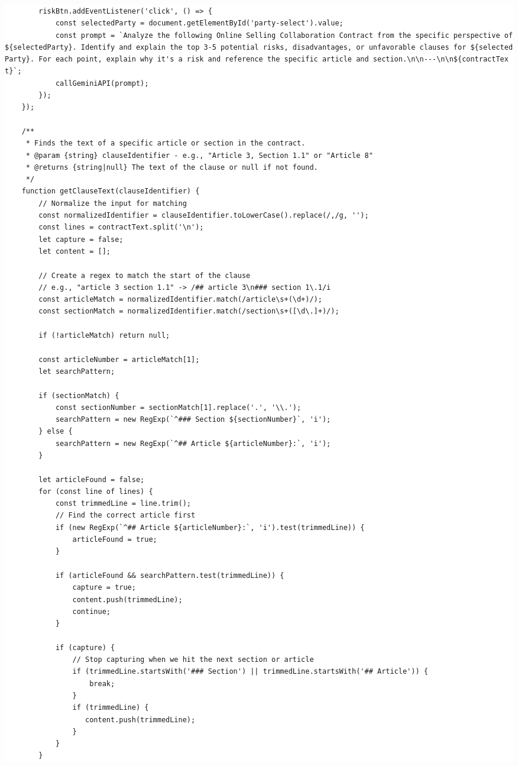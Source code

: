             riskBtn.addEventListener('click', () => {
                const selectedParty = document.getElementById('party-select').value;
                const prompt = `Analyze the following Online Selling Collaboration Contract from the specific perspective of ${selectedParty}. Identify and explain the top 3-5 potential risks, disadvantages, or unfavorable clauses for ${selectedParty}. For each point, explain why it's a risk and reference the specific article and section.\n\n---\n\n${contractText}`;
                callGeminiAPI(prompt);
            });
        });

        /**
         * Finds the text of a specific article or section in the contract.
         * @param {string} clauseIdentifier - e.g., "Article 3, Section 1.1" or "Article 8"
         * @returns {string|null} The text of the clause or null if not found.
         */
        function getClauseText(clauseIdentifier) {
            // Normalize the input for matching
            const normalizedIdentifier = clauseIdentifier.toLowerCase().replace(/,/g, '');
            const lines = contractText.split('\n');
            let capture = false;
            let content = [];
            
            // Create a regex to match the start of the clause
            // e.g., "article 3 section 1.1" -> /## article 3\n### section 1\.1/i
            const articleMatch = normalizedIdentifier.match(/article\s+(\d+)/);
            const sectionMatch = normalizedIdentifier.match(/section\s+([\d\.]+)/);

            if (!articleMatch) return null;

            const articleNumber = articleMatch[1];
            let searchPattern;

            if (sectionMatch) {
                const sectionNumber = sectionMatch[1].replace('.', '\\.');
                searchPattern = new RegExp(`^### Section ${sectionNumber}`, 'i');
            } else {
                searchPattern = new RegExp(`^## Article ${articleNumber}:`, 'i');
            }
            
            let articleFound = false;
            for (const line of lines) {
                const trimmedLine = line.trim();
                // Find the correct article first
                if (new RegExp(`^## Article ${articleNumber}:`, 'i').test(trimmedLine)) {
                    articleFound = true;
                }

                if (articleFound && searchPattern.test(trimmedLine)) {
                    capture = true;
                    content.push(trimmedLine);
                    continue;
                }

                if (capture) {
                    // Stop capturing when we hit the next section or article
                    if (trimmedLine.startsWith('### Section') || trimmedLine.startsWith('## Article')) {
                        break;
                    }
                    if (trimmedLine) {
                       content.push(trimmedLine);
                    }
                }
            }
